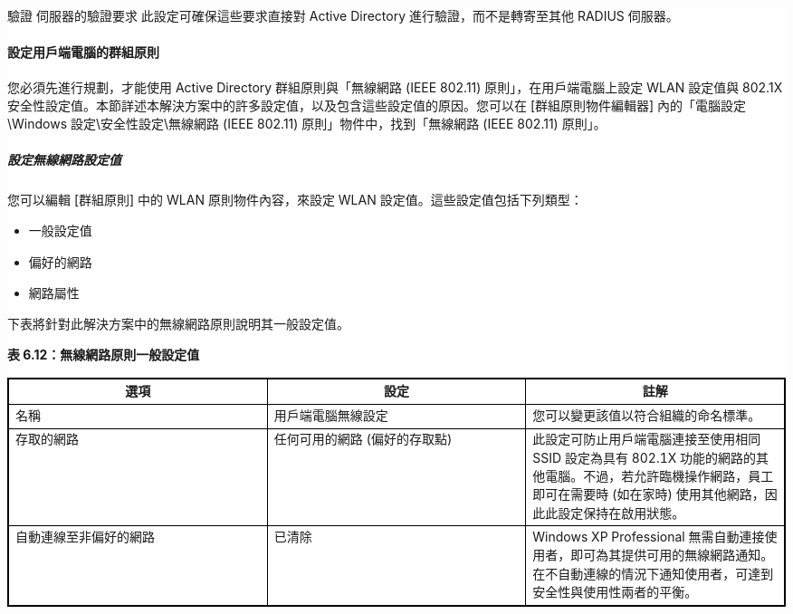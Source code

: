 <td style="border:1px solid black;">驗證</td>
<td style="border:1px solid black;">伺服器的驗證要求</td>
<td style="border:1px solid black;">此設定可確保這些要求直接對 Active Directory 進行驗證，而不是轉寄至其他 RADIUS 伺服器。</td>
</tr>
</tbody>
</table>
  
#### 設定用戶端電腦的群組原則
  
您必須先進行規劃，才能使用 Active Directory 群組原則與「無線網路 (IEEE 802.11) 原則」，在用戶端電腦上設定 WLAN 設定值與 802.1X 安全性設定值。本節詳述本解決方案中的許多設定值，以及包含這些設定值的原因。您可以在 \[群組原則物件編輯器\] 內的「電腦設定\\Windows 設定\\安全性設定\\無線網路 (IEEE 802.11) 原則」物件中，找到「無線網路 (IEEE 802.11) 原則」。
  
##### 設定無線網路設定值
  
您可以編輯 \[群組原則\] 中的 WLAN 原則物件內容，來設定 WLAN 設定值。這些設定值包括下列類型：
  
-   一般設定值
  
-   偏好的網路
  
-   網路屬性
  
下表將針對此解決方案中的無線網路原則說明其一般設定值。
  
**表 6.12：無線網路原則一般設定值**

 
<p></p>

<table style="border:1px solid black;">
<colgroup>
<col width="33%" />
<col width="33%" />
<col width="33%" />
</colgroup>
<thead>
<tr class="header">
<th style="border:1px solid black;" >選項</th>
<th style="border:1px solid black;" >設定</th>
<th style="border:1px solid black;" >註解</th>
</tr>
</thead>
<tbody>
<tr class="odd">
<td style="border:1px solid black;">名稱</td>
<td style="border:1px solid black;">用戶端電腦無線設定</td>
<td style="border:1px solid black;">您可以變更該值以符合組織的命名標準。</td>
</tr>
<tr class="even">
<td style="border:1px solid black;">存取的網路</td>
<td style="border:1px solid black;">任何可用的網路 (偏好的存取點)</td>
<td style="border:1px solid black;">此設定可防止用戶端電腦連接至使用相同 SSID 設定為具有 802.1X 功能的網路的其他電腦。不過，若允許臨機操作網路，員工即可在需要時 (如在家時) 使用其他網路，因此此設定保持在啟用狀態。</td>
</tr>
<tr class="odd">
<td style="border:1px solid black;">自動連線至非偏好的網路</td>
<td style="border:1px solid black;">已清除</td>
<td style="border:1px solid black;">Windows XP Professional 無需自動連接使用者，即可為其提供可用的無線網路通知。在不自動連線的情況下通知使用者，可達到安全性與使用性兩者的平衡。</td>
</tr>
</tbody>
</table>
  